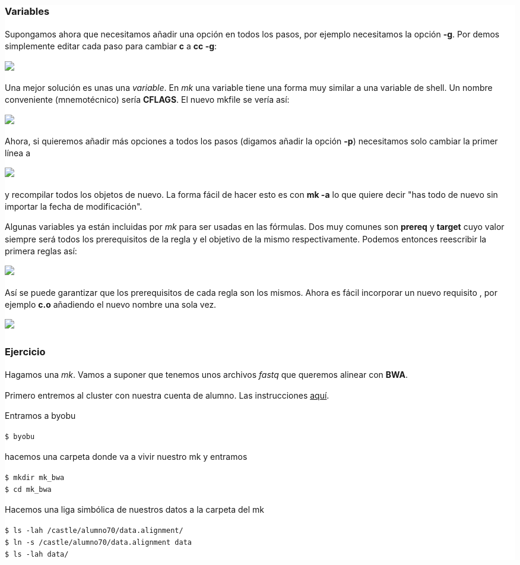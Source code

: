 ### Variables

Supongamos ahora que necesitamos añadir una opción en todos los pasos, por ejemplo necesitamos la opción **-g**. Por demos simplemente editar cada paso para cambiar **c** a **cc -g**:

<img src="../imagenes/mk7.png" height = "140">

Una mejor solución es unas una *variable*. En *mk* una variable tiene una forma muy similar a una variable de shell. Un nombre conveniente (mnemotécnico) sería **CFLAGS**. El nuevo mkfile se vería así:

<img src="../imagenes/mk8.png" height = "150">

Ahora, si quieremos añadir más opciones a todos los pasos (digamos añadir la opción **-p**) necesitamos solo cambiar la primer línea a

<img src="../imagenes/mk9.png" height = "25"> 

y recompilar todos los objetos de nuevo. La forma fácil de hacer esto es con **mk -a** lo que quiere decir "has todo de nuevo sin importar la fecha de modificación".

Algunas variables ya están incluidas por *mk* para ser usadas en las fórmulas. Dos muy comunes son **prereq** y **target** cuyo valor siempre será todos los prerequisitos de la regla y el objetivo de la mismo respectivamente. Podemos entonces reescribir la primera reglas así:

<img src="../imagenes/mk10.png" height = "60"> 

Así se puede garantizar que los prerequisitos de cada regla son los mismos. Ahora es fácil incorporar un nuevo requisito , por ejemplo **c.o** añadiendo el nuevo nombre una sola vez.

<img src="../imagenes/mk11.png" height = "200">

### Ejercicio

Hagamos una *mk*. Vamos a suponer que tenemos unos archivos *fastq* que queremos alinear con **BWA**.


Primero entremos al cluster con nuestra cuenta de alumno. Las instrucciones [aquí](./ssh.md).

Entramos a byobu

```
$ byobu
```

hacemos una carpeta donde va a vivir nuestro mk y entramos

```
$ mkdir mk_bwa
$ cd mk_bwa
```

Hacemos una liga simbólica de nuestros datos a la carpeta del mk

```
$ ls -lah /castle/alumno70/data.alignment/
$ ln -s /castle/alumno70/data.alignment data
$ ls -lah data/
```
